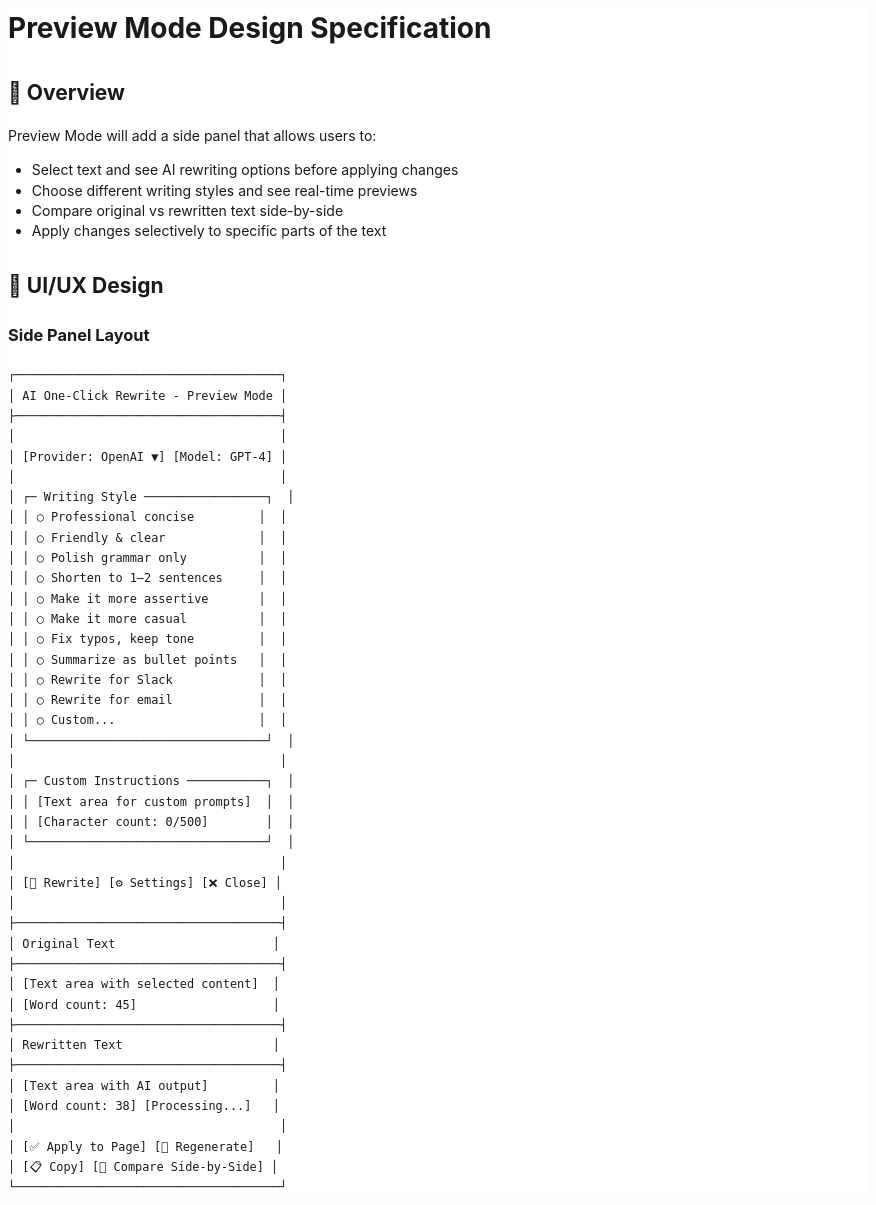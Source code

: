 # Preview Mode Design Specification

## 🎯 Overview

Preview Mode will add a side panel that allows users to:
- Select text and see AI rewriting options before applying changes
- Choose different writing styles and see real-time previews
- Compare original vs rewritten text side-by-side
- Apply changes selectively to specific parts of the text

## 🎨 UI/UX Design

### **Side Panel Layout**

```
┌─────────────────────────────────────┐
│ AI One-Click Rewrite - Preview Mode │
├─────────────────────────────────────┤
│                                     │
│ [Provider: OpenAI ▼] [Model: GPT-4] │
│                                     │
│ ┌─ Writing Style ─────────────────┐  │
│ │ ○ Professional concise         │  │
│ │ ○ Friendly & clear             │  │
│ │ ○ Polish grammar only          │  │
│ │ ○ Shorten to 1–2 sentences     │  │
│ │ ○ Make it more assertive       │  │
│ │ ○ Make it more casual          │  │
│ │ ○ Fix typos, keep tone         │  │
│ │ ○ Summarize as bullet points   │  │
│ │ ○ Rewrite for Slack            │  │
│ │ ○ Rewrite for email            │  │
│ │ ○ Custom...                    │  │
│ └─────────────────────────────────┘  │
│                                     │
│ ┌─ Custom Instructions ───────────┐  │
│ │ [Text area for custom prompts]  │  │
│ │ [Character count: 0/500]        │  │
│ └─────────────────────────────────┘  │
│                                     │
│ [🔄 Rewrite] [⚙️ Settings] [❌ Close] │
│                                     │
├─────────────────────────────────────┤
│ Original Text                      │
├─────────────────────────────────────┤
│ [Text area with selected content]  │
│ [Word count: 45]                   │
├─────────────────────────────────────┤
│ Rewritten Text                     │
├─────────────────────────────────────┤
│ [Text area with AI output]         │
│ [Word count: 38] [Processing...]   │
│                                     │
│ [✅ Apply to Page] [🔄 Regenerate]   │
│ [📋 Copy] [🔄 Compare Side-by-Side] │
└─────────────────────────────────────┘
```
